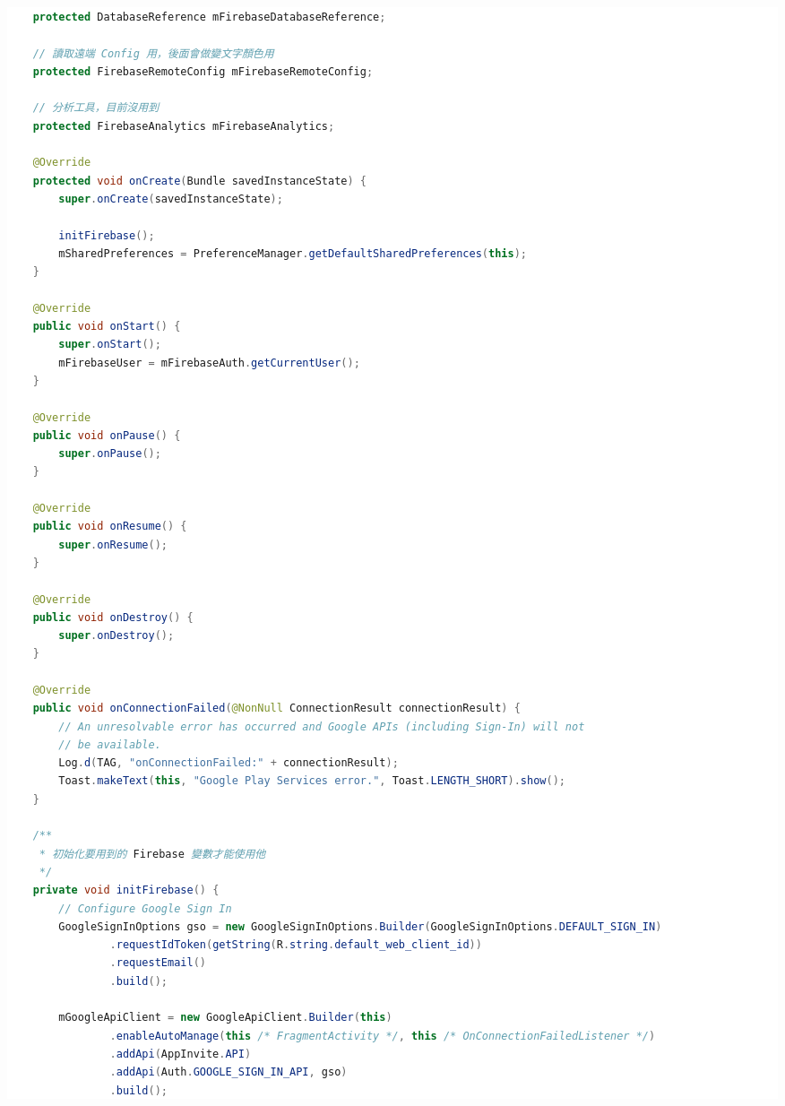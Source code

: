 ``` java
    protected DatabaseReference mFirebaseDatabaseReference;

    // 讀取遠端 Config 用，後面會做變文字顏色用
    protected FirebaseRemoteConfig mFirebaseRemoteConfig;

    // 分析工具，目前沒用到
    protected FirebaseAnalytics mFirebaseAnalytics;

    @Override
    protected void onCreate(Bundle savedInstanceState) {
        super.onCreate(savedInstanceState);

        initFirebase();
        mSharedPreferences = PreferenceManager.getDefaultSharedPreferences(this);
    }

    @Override
    public void onStart() {
        super.onStart();
        mFirebaseUser = mFirebaseAuth.getCurrentUser();
    }

    @Override
    public void onPause() {
        super.onPause();
    }

    @Override
    public void onResume() {
        super.onResume();
    }

    @Override
    public void onDestroy() {
        super.onDestroy();
    }

    @Override
    public void onConnectionFailed(@NonNull ConnectionResult connectionResult) {
        // An unresolvable error has occurred and Google APIs (including Sign-In) will not
        // be available.
        Log.d(TAG, "onConnectionFailed:" + connectionResult);
        Toast.makeText(this, "Google Play Services error.", Toast.LENGTH_SHORT).show();
    }

    /**
     * 初始化要用到的 Firebase 變數才能使用他
     */
    private void initFirebase() {
        // Configure Google Sign In
        GoogleSignInOptions gso = new GoogleSignInOptions.Builder(GoogleSignInOptions.DEFAULT_SIGN_IN)
                .requestIdToken(getString(R.string.default_web_client_id))
                .requestEmail()
                .build();

        mGoogleApiClient = new GoogleApiClient.Builder(this)
                .enableAutoManage(this /* FragmentActivity */, this /* OnConnectionFailedListener */)
                .addApi(AppInvite.API)
                .addApi(Auth.GOOGLE_SIGN_IN_API, gso)
                .build();

```